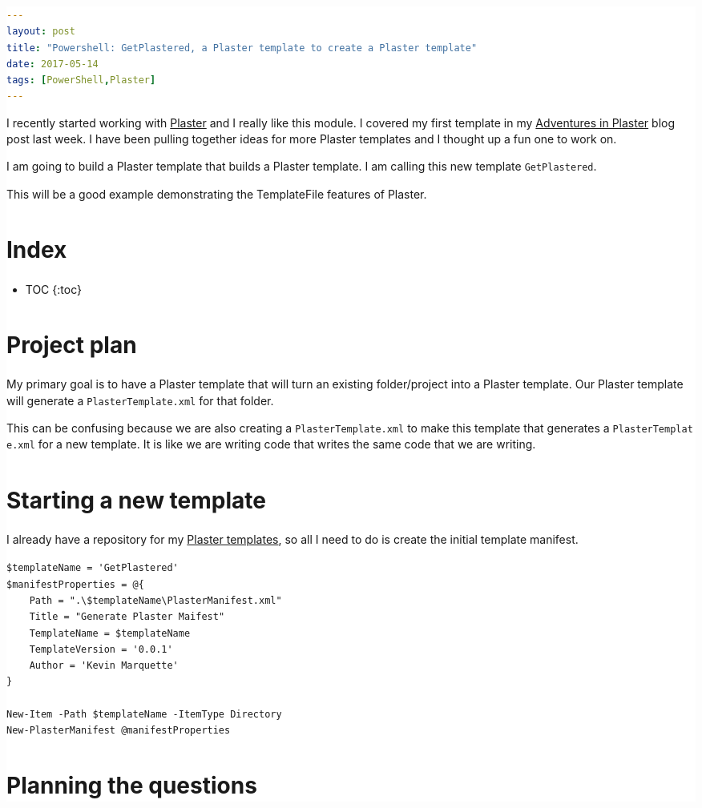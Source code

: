 ```yaml
---
layout: post
title: "Powershell: GetPlastered, a Plaster template to create a Plaster template"
date: 2017-05-14
tags: [PowerShell,Plaster]
---
```


I recently started working with [Plaster](https://github.com/PowerShell/Plaster) and I really like this module. I covered my first template in my [Adventures in Plaster](/2017-05-12-Powershell-Plaster-adventures-in/?utm_source=blog&utm_medium=blog&utm_content=getplastered) blog post last week. I have been pulling together ideas for more Plaster templates and I thought up a fun one to work on.

I am going to build a Plaster template that builds a Plaster template. I am calling this new template `GetPlastered`.

This will be a good example demonstrating the TemplateFile features of Plaster.

# Index

* TOC
{:toc}

# Project plan

My primary goal is to have a Plaster template that will turn an existing folder/project into a Plaster template. Our Plaster template will generate a `PlasterTemplate.xml` for that folder.

This can be confusing because we are also creating a `PlasterTemplate.xml` to make this template that generates a `PlasterTemplate.xml` for a new template. It is like we are writing code that writes the same code that we are writing.

# Starting a new template

I already have a repository for my [Plaster templates](https://github.com/KevinMarquette/PlasterTemplates), so all I need to do is create the initial template manifest.

    $templateName = 'GetPlastered'
    $manifestProperties = @{
        Path = ".\$templateName\PlasterManifest.xml"
        Title = "Generate Plaster Maifest"
        TemplateName = $templateName
        TemplateVersion = '0.0.1'
        Author = 'Kevin Marquette'
    }

    New-Item -Path $templateName -ItemType Directory
    New-PlasterManifest @manifestProperties

# Planning the questions

